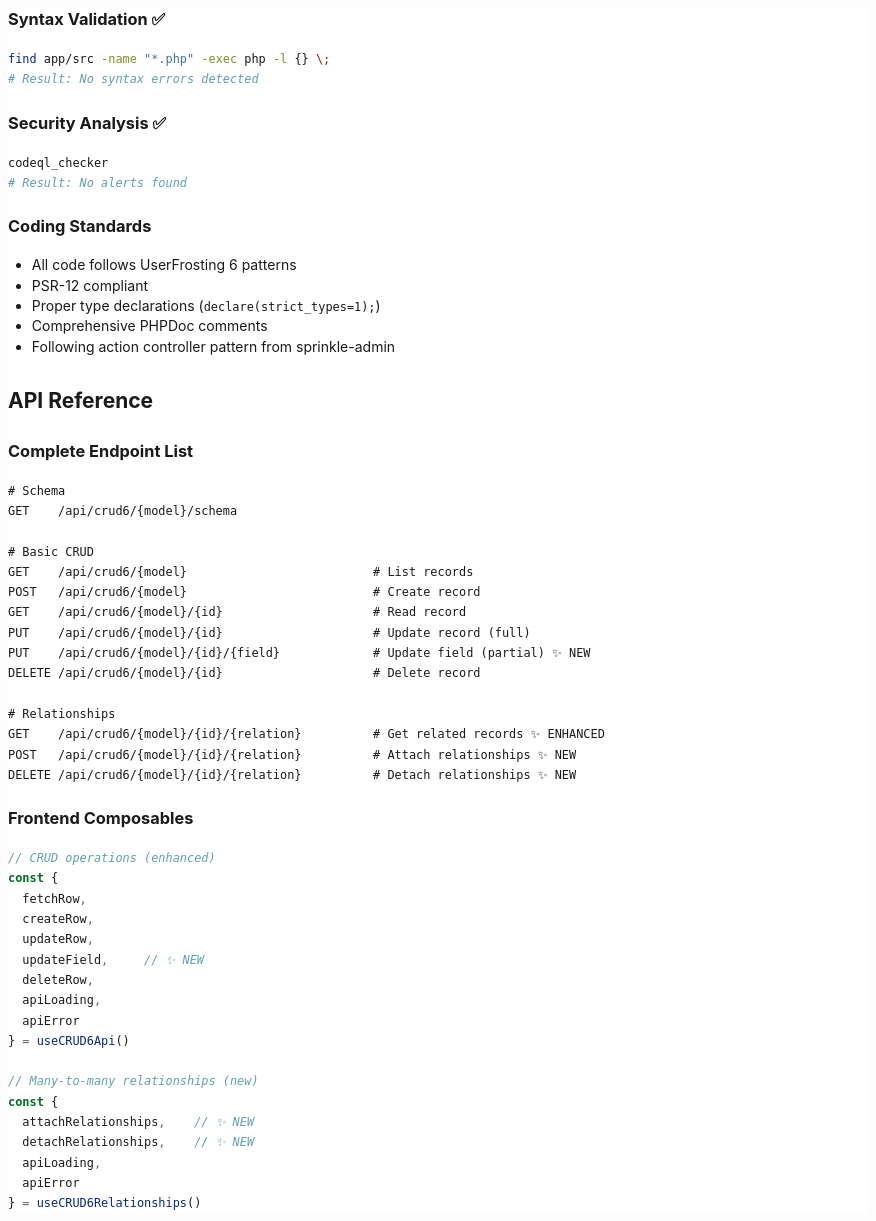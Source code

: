 ### Syntax Validation ✅
```bash
find app/src -name "*.php" -exec php -l {} \;
# Result: No syntax errors detected
```

### Security Analysis ✅
```bash
codeql_checker
# Result: No alerts found
```

### Coding Standards
- All code follows UserFrosting 6 patterns
- PSR-12 compliant
- Proper type declarations (`declare(strict_types=1);`)
- Comprehensive PHPDoc comments
- Following action controller pattern from sprinkle-admin

## API Reference

### Complete Endpoint List

```
# Schema
GET    /api/crud6/{model}/schema

# Basic CRUD
GET    /api/crud6/{model}                          # List records
POST   /api/crud6/{model}                          # Create record
GET    /api/crud6/{model}/{id}                     # Read record
PUT    /api/crud6/{model}/{id}                     # Update record (full)
PUT    /api/crud6/{model}/{id}/{field}             # Update field (partial) ✨ NEW
DELETE /api/crud6/{model}/{id}                     # Delete record

# Relationships
GET    /api/crud6/{model}/{id}/{relation}          # Get related records ✨ ENHANCED
POST   /api/crud6/{model}/{id}/{relation}          # Attach relationships ✨ NEW
DELETE /api/crud6/{model}/{id}/{relation}          # Detach relationships ✨ NEW
```

### Frontend Composables

```typescript
// CRUD operations (enhanced)
const { 
  fetchRow, 
  createRow, 
  updateRow, 
  updateField,     // ✨ NEW
  deleteRow, 
  apiLoading, 
  apiError 
} = useCRUD6Api()

// Many-to-many relationships (new)
const { 
  attachRelationships,    // ✨ NEW
  detachRelationships,    // ✨ NEW
  apiLoading, 
  apiError 
} = useCRUD6Relationships()

```